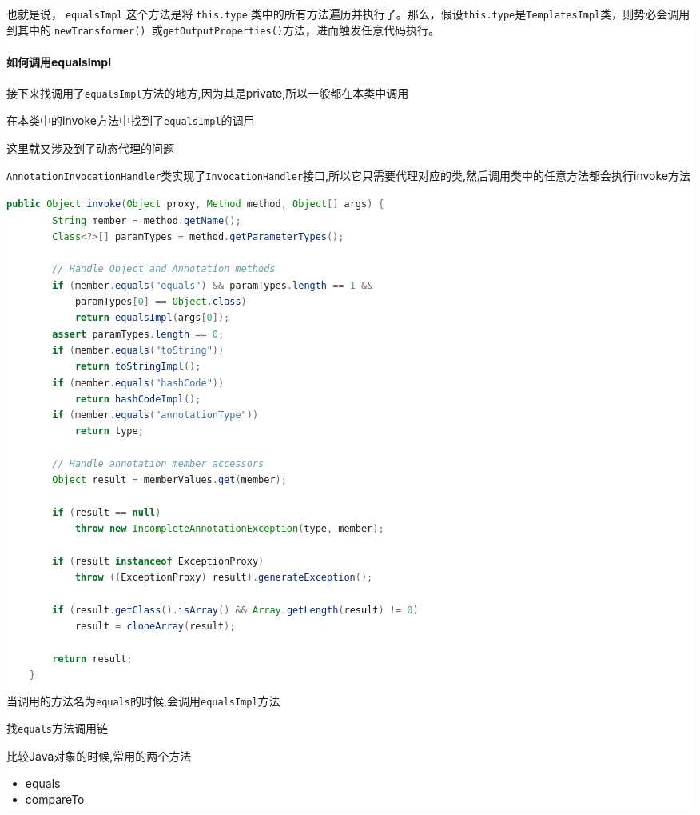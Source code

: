 也就是说， `equalsImpl` 这个方法是将 `this.type` 类中的所有方法遍历并执行了。那么，假设` this.type `是`TemplatesImpl`类，则势必会调用到其中的 `newTransformer() `或` getOutputProperties() `方法，进而触发任意代码执行。

#### 如何调用equalsImpl

接下来找调用了`equalsImpl`方法的地方,因为其是private,所以一般都在本类中调用

在本类中的invoke方法中找到了`equalsImpl`的调用

这里就又涉及到了动态代理的问题

`AnnotationInvocationHandler`类实现了`InvocationHandler`接口,所以它只需要代理对应的类,然后调用类中的任意方法都会执行invoke方法

```java
public Object invoke(Object proxy, Method method, Object[] args) {
        String member = method.getName();
        Class<?>[] paramTypes = method.getParameterTypes();

        // Handle Object and Annotation methods
        if (member.equals("equals") && paramTypes.length == 1 &&
            paramTypes[0] == Object.class)
            return equalsImpl(args[0]);
        assert paramTypes.length == 0;
        if (member.equals("toString"))
            return toStringImpl();
        if (member.equals("hashCode"))
            return hashCodeImpl();
        if (member.equals("annotationType"))
            return type;

        // Handle annotation member accessors
        Object result = memberValues.get(member);

        if (result == null)
            throw new IncompleteAnnotationException(type, member);

        if (result instanceof ExceptionProxy)
            throw ((ExceptionProxy) result).generateException();

        if (result.getClass().isArray() && Array.getLength(result) != 0)
            result = cloneArray(result);

        return result;
    }
```

当调用的方法名为`equals`的时候,会调用`equalsImpl`方法



找`equals`方法调用链

比较Java对象的时候,常用的两个方法

- equals
- compareTo
